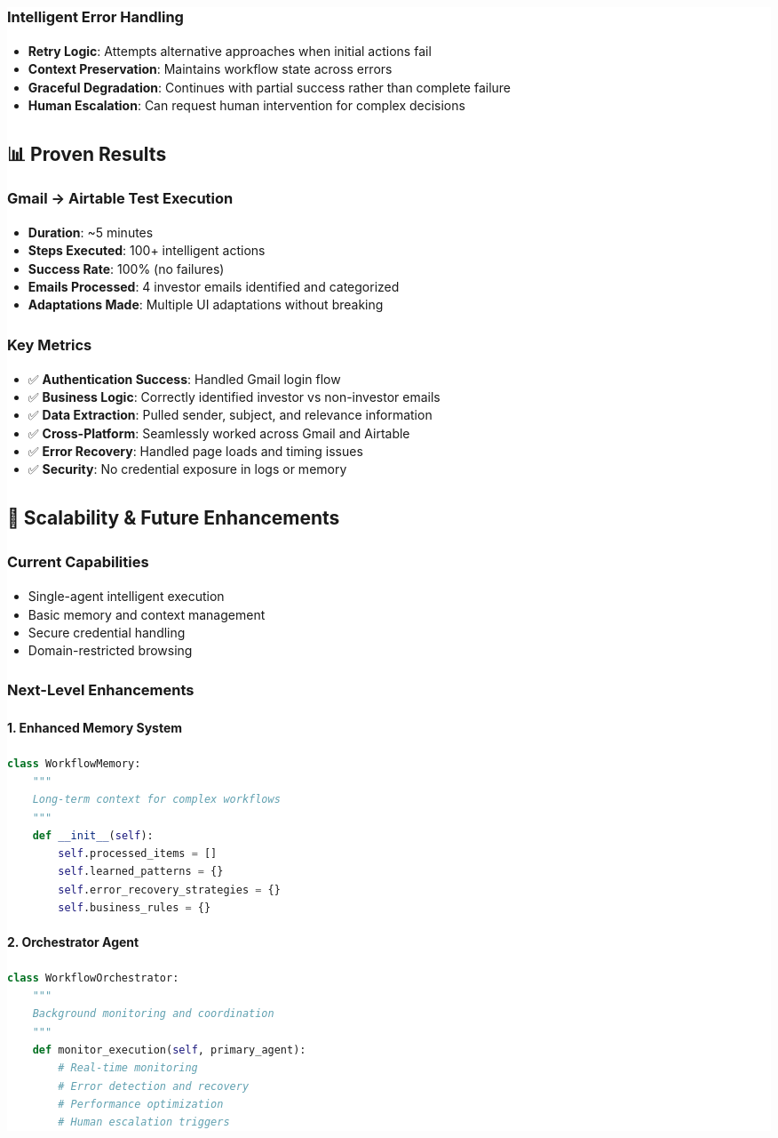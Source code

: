 ### **Intelligent Error Handling**
- **Retry Logic**: Attempts alternative approaches when initial actions fail
- **Context Preservation**: Maintains workflow state across errors
- **Graceful Degradation**: Continues with partial success rather than complete failure
- **Human Escalation**: Can request human intervention for complex decisions

## 📊 **Proven Results**

### **Gmail → Airtable Test Execution**
- **Duration**: ~5 minutes
- **Steps Executed**: 100+ intelligent actions
- **Success Rate**: 100% (no failures)
- **Emails Processed**: 4 investor emails identified and categorized
- **Adaptations Made**: Multiple UI adaptations without breaking

### **Key Metrics**
- ✅ **Authentication Success**: Handled Gmail login flow
- ✅ **Business Logic**: Correctly identified investor vs non-investor emails
- ✅ **Data Extraction**: Pulled sender, subject, and relevance information
- ✅ **Cross-Platform**: Seamlessly worked across Gmail and Airtable
- ✅ **Error Recovery**: Handled page loads and timing issues
- ✅ **Security**: No credential exposure in logs or memory

## 🔮 **Scalability & Future Enhancements**

### **Current Capabilities**
- Single-agent intelligent execution
- Basic memory and context management
- Secure credential handling
- Domain-restricted browsing

### **Next-Level Enhancements**

#### **1. Enhanced Memory System**
```python
class WorkflowMemory:
    """
    Long-term context for complex workflows
    """
    def __init__(self):
        self.processed_items = []
        self.learned_patterns = {}
        self.error_recovery_strategies = {}
        self.business_rules = {}
```

#### **2. Orchestrator Agent**
```python
class WorkflowOrchestrator:
    """
    Background monitoring and coordination
    """
    def monitor_execution(self, primary_agent):
        # Real-time monitoring
        # Error detection and recovery
        # Performance optimization
        # Human escalation triggers
```
